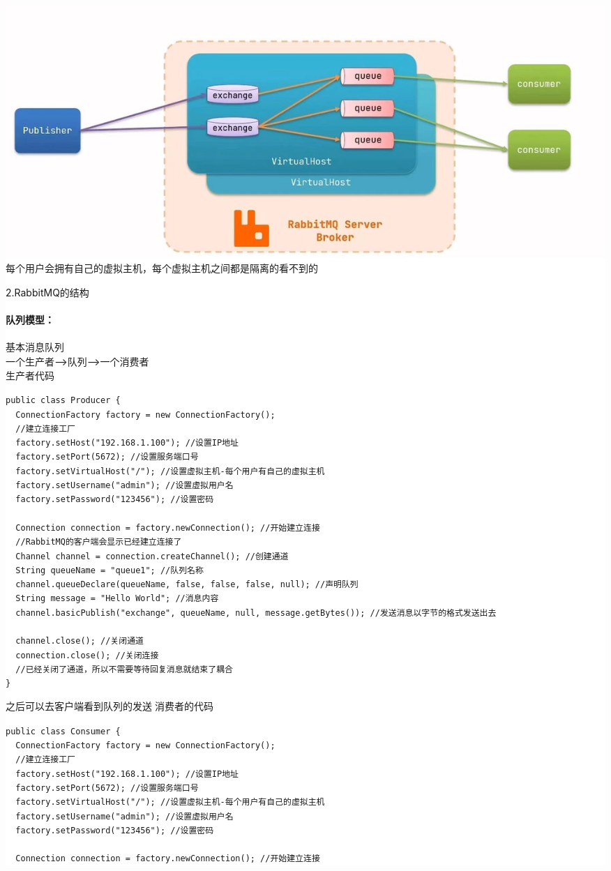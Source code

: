 ![](./13.jpg)
每个用户会拥有自己的虚拟主机，每个虚拟主机之间都是隔离的看不到的  

2.RabbitMQ的结构  

#### 队列模型：
基本消息队列  
一个生产者——>队列——>一个消费者  
生产者代码  
```
public class Producer {
  ConnectionFactory factory = new ConnectionFactory();
  //建立连接工厂  
  factory.setHost("192.168.1.100"); //设置IP地址  
  factory.setPort(5672); //设置服务端口号  
  factory.setVirtualHost("/"); //设置虚拟主机-每个用户有自己的虚拟主机
  factory.setUsername("admin"); //设置虚拟用户名  
  factory.setPassword("123456"); //设置密码   

  Connection connection = factory.newConnection(); //开始建立连接  
  //RabbitMQ的客户端会显示已经建立连接了  
  Channel channel = connection.createChannel(); //创建通道  
  String queueName = "queue1"; //队列名称  
  channel.queueDeclare(queueName, false, false, false, null); //声明队列    
  String message = "Hello World"; //消息内容    
  channel.basicPublish("exchange", queueName, null, message.getBytes()); //发送消息以字节的格式发送出去  
 
  channel.close(); //关闭通道  
  connection.close(); //关闭连接  
  //已经关闭了通道，所以不需要等待回复消息就结束了耦合  
}
```

之后可以去客户端看到队列的发送
消费者的代码  
```
public class Consumer {
  ConnectionFactory factory = new ConnectionFactory();
  //建立连接工厂  
  factory.setHost("192.168.1.100"); //设置IP地址  
  factory.setPort(5672); //设置服务端口号  
  factory.setVirtualHost("/"); //设置虚拟主机-每个用户有自己的虚拟主机
  factory.setUsername("admin"); //设置虚拟用户名  
  factory.setPassword("123456"); //设置密码   

  Connection connection = factory.newConnection(); //开始建立连接  
```